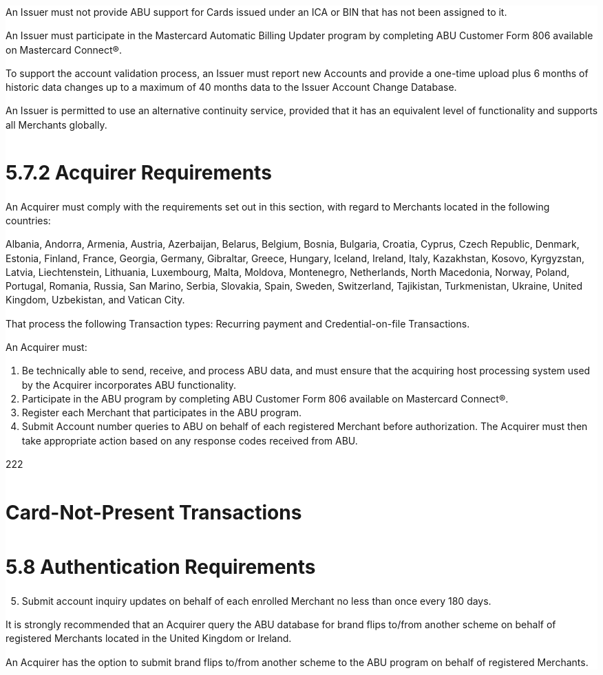 An Issuer must not provide ABU support for Cards issued under an ICA or BIN that has not been assigned to it.

An Issuer must participate in the Mastercard Automatic Billing Updater program by completing ABU Customer Form 806 available on Mastercard Connect®.

To support the account validation process, an Issuer must report new Accounts and provide a one-time upload plus 6 months of historic data changes up to a maximum of 40 months data to the Issuer Account Change Database.

An Issuer is permitted to use an alternative continuity service, provided that it has an equivalent level of functionality and supports all Merchants globally.

# 5.7.2 Acquirer Requirements

An Acquirer must comply with the requirements set out in this section, with regard to Merchants located in the following countries:

Albania, Andorra, Armenia, Austria, Azerbaijan, Belarus, Belgium, Bosnia, Bulgaria, Croatia, Cyprus, Czech Republic, Denmark, Estonia, Finland, France, Georgia, Germany, Gibraltar, Greece, Hungary, Iceland, Ireland, Italy, Kazakhstan, Kosovo, Kyrgyzstan, Latvia, Liechtenstein, Lithuania, Luxembourg, Malta, Moldova, Montenegro, Netherlands, North Macedonia, Norway, Poland, Portugal, Romania, Russia, San Marino, Serbia, Slovakia, Spain, Sweden, Switzerland, Tajikistan, Turkmenistan, Ukraine, United Kingdom, Uzbekistan, and Vatican City.

That process the following Transaction types: Recurring payment and Credential-on-file Transactions.

An Acquirer must:

1. Be technically able to send, receive, and process ABU data, and must ensure that the acquiring host processing system used by the Acquirer incorporates ABU functionality.
2. Participate in the ABU program by completing ABU Customer Form 806 available on Mastercard Connect®.
3. Register each Merchant that participates in the ABU program.
4. Submit Account number queries to ABU on behalf of each registered Merchant before authorization. The Acquirer must then take appropriate action based on any response codes received from ABU.



222
# Card-Not-Present Transactions

# 5.8 Authentication Requirements

5. Submit account inquiry updates on behalf of each enrolled Merchant no less than once every 180 days.

It is strongly recommended that an Acquirer query the ABU database for brand flips to/from another scheme on behalf of registered Merchants located in the United Kingdom or Ireland.

An Acquirer has the option to submit brand flips to/from another scheme to the ABU program on behalf of registered Merchants.
